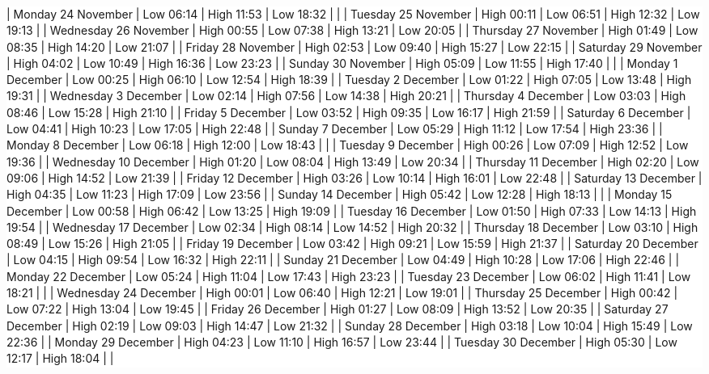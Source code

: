 | Monday 24 November | Low 06:14 | High 11:53 | Low 18:32 |  | 
| Tuesday 25 November | High 00:11 | Low 06:51 | High 12:32 | Low 19:13 | 
| Wednesday 26 November | High 00:55 | Low 07:38 | High 13:21 | Low 20:05 | 
| Thursday 27 November | High 01:49 | Low 08:35 | High 14:20 | Low 21:07 | 
| Friday 28 November | High 02:53 | Low 09:40 | High 15:27 | Low 22:15 | 
| Saturday 29 November | High 04:02 | Low 10:49 | High 16:36 | Low 23:23 | 
| Sunday 30 November | High 05:09 | Low 11:55 | High 17:40 |  | 
| Monday 1 December | Low 00:25 | High 06:10 | Low 12:54 | High 18:39 | 
| Tuesday 2 December | Low 01:22 | High 07:05 | Low 13:48 | High 19:31 | 
| Wednesday 3 December | Low 02:14 | High 07:56 | Low 14:38 | High 20:21 | 
| Thursday 4 December | Low 03:03 | High 08:46 | Low 15:28 | High 21:10 | 
| Friday 5 December | Low 03:52 | High 09:35 | Low 16:17 | High 21:59 | 
| Saturday 6 December | Low 04:41 | High 10:23 | Low 17:05 | High 22:48 | 
| Sunday 7 December | Low 05:29 | High 11:12 | Low 17:54 | High 23:36 | 
| Monday 8 December | Low 06:18 | High 12:00 | Low 18:43 |  | 
| Tuesday 9 December | High 00:26 | Low 07:09 | High 12:52 | Low 19:36 | 
| Wednesday 10 December | High 01:20 | Low 08:04 | High 13:49 | Low 20:34 | 
| Thursday 11 December | High 02:20 | Low 09:06 | High 14:52 | Low 21:39 | 
| Friday 12 December | High 03:26 | Low 10:14 | High 16:01 | Low 22:48 | 
| Saturday 13 December | High 04:35 | Low 11:23 | High 17:09 | Low 23:56 | 
| Sunday 14 December | High 05:42 | Low 12:28 | High 18:13 |  | 
| Monday 15 December | Low 00:58 | High 06:42 | Low 13:25 | High 19:09 | 
| Tuesday 16 December | Low 01:50 | High 07:33 | Low 14:13 | High 19:54 | 
| Wednesday 17 December | Low 02:34 | High 08:14 | Low 14:52 | High 20:32 | 
| Thursday 18 December | Low 03:10 | High 08:49 | Low 15:26 | High 21:05 | 
| Friday 19 December | Low 03:42 | High 09:21 | Low 15:59 | High 21:37 | 
| Saturday 20 December | Low 04:15 | High 09:54 | Low 16:32 | High 22:11 | 
| Sunday 21 December | Low 04:49 | High 10:28 | Low 17:06 | High 22:46 | 
| Monday 22 December | Low 05:24 | High 11:04 | Low 17:43 | High 23:23 | 
| Tuesday 23 December | Low 06:02 | High 11:41 | Low 18:21 |  | 
| Wednesday 24 December | High 00:01 | Low 06:40 | High 12:21 | Low 19:01 | 
| Thursday 25 December | High 00:42 | Low 07:22 | High 13:04 | Low 19:45 | 
| Friday 26 December | High 01:27 | Low 08:09 | High 13:52 | Low 20:35 | 
| Saturday 27 December | High 02:19 | Low 09:03 | High 14:47 | Low 21:32 | 
| Sunday 28 December | High 03:18 | Low 10:04 | High 15:49 | Low 22:36 | 
| Monday 29 December | High 04:23 | Low 11:10 | High 16:57 | Low 23:44 | 
| Tuesday 30 December | High 05:30 | Low 12:17 | High 18:04 |  | 